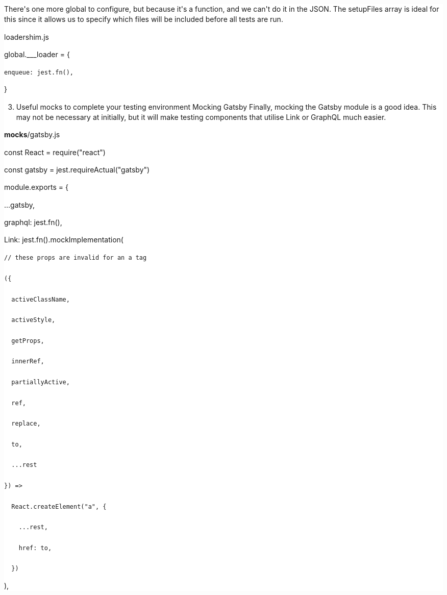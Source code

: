 There's one more global to configure, but because it's a function, and we can't do it in the JSON. The setupFiles array is ideal for this since it allows us to specify which files will be included before all tests are run.

loadershim.js

global.___loader = {

    enqueue: jest.fn(),

  }

3. Useful mocks to complete your testing environment
Mocking Gatsby
Finally, mocking the Gatsby module is a good idea. This may not be necessary at initially, but it will make testing components that utilise Link or GraphQL much easier.

__mocks__/gatsby.js

const React = require("react")

const gatsby = jest.requireActual("gatsby")

module.exports = {

  ...gatsby,

  graphql: jest.fn(),

  Link: jest.fn().mockImplementation(

    // these props are invalid for an a tag

    ({

      activeClassName,

      activeStyle,

      getProps,

      innerRef,

      partiallyActive,

      ref,

      replace,

      to,

      ...rest

    }) =>

      React.createElement("a", {

        ...rest,

        href: to,

      })

  ),
